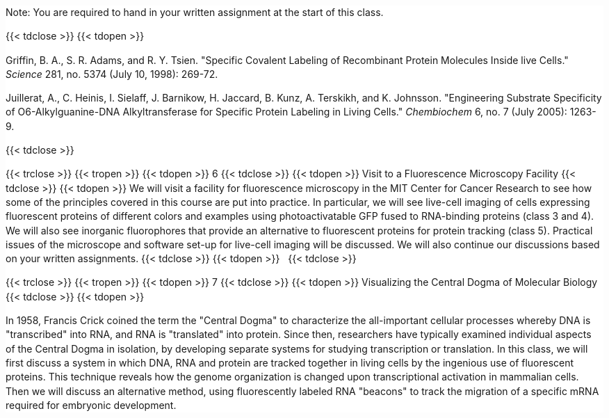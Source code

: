 Note: You are required to hand in your written assignment at the start of this class.


{{< tdclose >}}
{{< tdopen >}}


Griffin, B. A., S. R. Adams, and R. Y. Tsien. "Specific Covalent Labeling of Recombinant Protein Molecules Inside live Cells." _Science_ 281, no. 5374 (July 10, 1998): 269-72.

Juillerat, A., C. Heinis, I. Sielaff, J. Barnikow, H. Jaccard, B. Kunz, A. Terskikh, and K. Johnsson. "Engineering Substrate Specificity of O6-Alkylguanine-DNA Alkyltransferase for Specific Protein Labeling in Living Cells." _Chembiochem_ 6, no. 7 (July 2005): 1263-9.


{{< tdclose >}}

{{< trclose >}}
{{< tropen >}}
{{< tdopen >}}
6
{{< tdclose >}}
{{< tdopen >}}
Visit to a Fluorescence Microscopy Facility
{{< tdclose >}}
{{< tdopen >}}
We will visit a facility for fluorescence microscopy in the MIT Center for Cancer Research to see how some of the principles covered in this course are put into practice. In particular, we will see live-cell imaging of cells expressing fluorescent proteins of different colors and examples using photoactivatable GFP fused to RNA-binding proteins (class 3 and 4). We will also see inorganic fluorophores that provide an alternative to fluorescent proteins for protein tracking (class 5). Practical issues of the microscope and software set-up for live-cell imaging will be discussed. We will also continue our discussions based on your written assignments.
{{< tdclose >}}
{{< tdopen >}}
 
{{< tdclose >}}

{{< trclose >}}
{{< tropen >}}
{{< tdopen >}}
7
{{< tdclose >}}
{{< tdopen >}}
Visualizing the Central Dogma of Molecular Biology
{{< tdclose >}}
{{< tdopen >}}


In 1958, Francis Crick coined the term the "Central Dogma" to characterize the all-important cellular processes whereby DNA is "transcribed" into RNA, and RNA is "translated" into protein. Since then, researchers have typically examined individual aspects of the Central Dogma in isolation, by developing separate systems for studying transcription or translation. In this class, we will first discuss a system in which DNA, RNA and protein are tracked together in living cells by the ingenious use of fluorescent proteins. This technique reveals how the genome organization is changed upon transcriptional activation in mammalian cells. Then we will discuss an alternative method, using fluorescently labeled RNA "beacons" to track the migration of a specific mRNA required for embryonic development.
